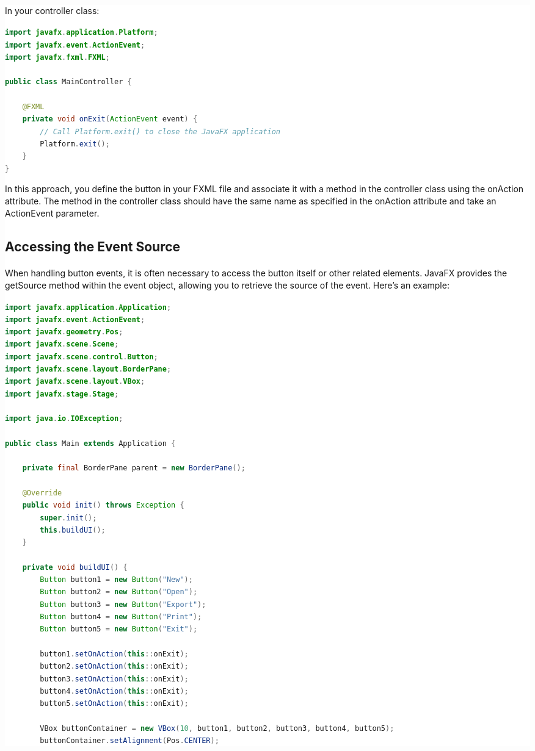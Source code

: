 In your controller class:

```java
import javafx.application.Platform;
import javafx.event.ActionEvent;
import javafx.fxml.FXML;

public class MainController {

    @FXML
    private void onExit(ActionEvent event) {
        // Call Platform.exit() to close the JavaFX application
        Platform.exit();
    }
}
```

In this approach, you define the button in your FXML file and associate it with a method in the controller class using the onAction attribute. The method in the controller class should have the same name as specified in the onAction attribute and take an ActionEvent parameter.

## Accessing the Event Source

When handling button events, it is often necessary to access the button itself or other related elements. JavaFX provides the getSource method within the event object, allowing you to retrieve the source of the event. Here’s an example:

```java
import javafx.application.Application;
import javafx.event.ActionEvent;
import javafx.geometry.Pos;
import javafx.scene.Scene;
import javafx.scene.control.Button;
import javafx.scene.layout.BorderPane;
import javafx.scene.layout.VBox;
import javafx.stage.Stage;

import java.io.IOException;

public class Main extends Application {

    private final BorderPane parent = new BorderPane();

    @Override
    public void init() throws Exception {
        super.init();
        this.buildUI();
    }

    private void buildUI() {
        Button button1 = new Button("New");
        Button button2 = new Button("Open");
        Button button3 = new Button("Export");
        Button button4 = new Button("Print");
        Button button5 = new Button("Exit");

        button1.setOnAction(this::onExit);
        button2.setOnAction(this::onExit);
        button3.setOnAction(this::onExit);
        button4.setOnAction(this::onExit);
        button5.setOnAction(this::onExit);

        VBox buttonContainer = new VBox(10, button1, button2, button3, button4, button5);
        buttonContainer.setAlignment(Pos.CENTER);

```